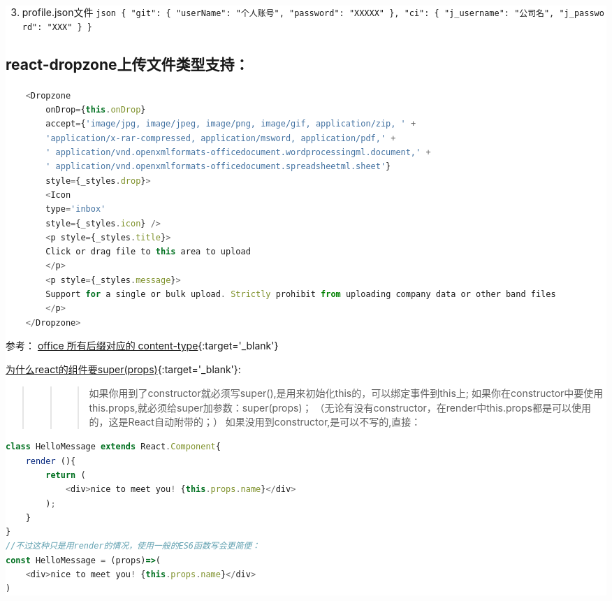   3. profile.json文件
     ```json
     {
        "git":
        {
          "userName": "个人账号",
          "password": "XXXXX"
        },
        "ci": {
          "j_username": "公司名",
          "j_password": "XXX"
        }
      }
     ```


## react-dropzone上传文件类型支持：
```javascript
    <Dropzone
        onDrop={this.onDrop}
        accept={'image/jpg, image/jpeg, image/png, image/gif, application/zip, ' +
        'application/x-rar-compressed, application/msword, application/pdf,' +
        ' application/vnd.openxmlformats-officedocument.wordprocessingml.document,' +
        ' application/vnd.openxmlformats-officedocument.spreadsheetml.sheet'}
        style={_styles.drop}>
        <Icon
        type='inbox'
        style={_styles.icon} />
        <p style={_styles.title}>
        Click or drag file to this area to upload
        </p>
        <p style={_styles.message}>
        Support for a single or bulk upload. Strictly prohibit from uploading company data or other band files
        </p>
    </Dropzone>
 ```
参考：
[office 所有后缀对应的 content-type](https://blog.csdn.net/xiaoranzhizhu/article/details/70473734){:target='_blank'}

[为什么react的组件要super(props)](https://segmentfault.com/q/1010000008340434){:target='_blank'}:
>>>如果你用到了constructor就必须写super(),是用来初始化this的，可以绑定事件到this上;
如果你在constructor中要使用this.props,就必须给super加参数：super(props)；
（无论有没有constructor，在render中this.props都是可以使用的，这是React自动附带的；）
如果没用到constructor,是可以不写的,直接：
```javascript
class HelloMessage extends React.Component{
    render (){
        return (
            <div>nice to meet you! {this.props.name}</div>
        );
    }
}
//不过这种只是用render的情况，使用一般的ES6函数写会更简便：
const HelloMessage = (props)=>(
    <div>nice to meet you! {this.props.name}</div>
)
```
